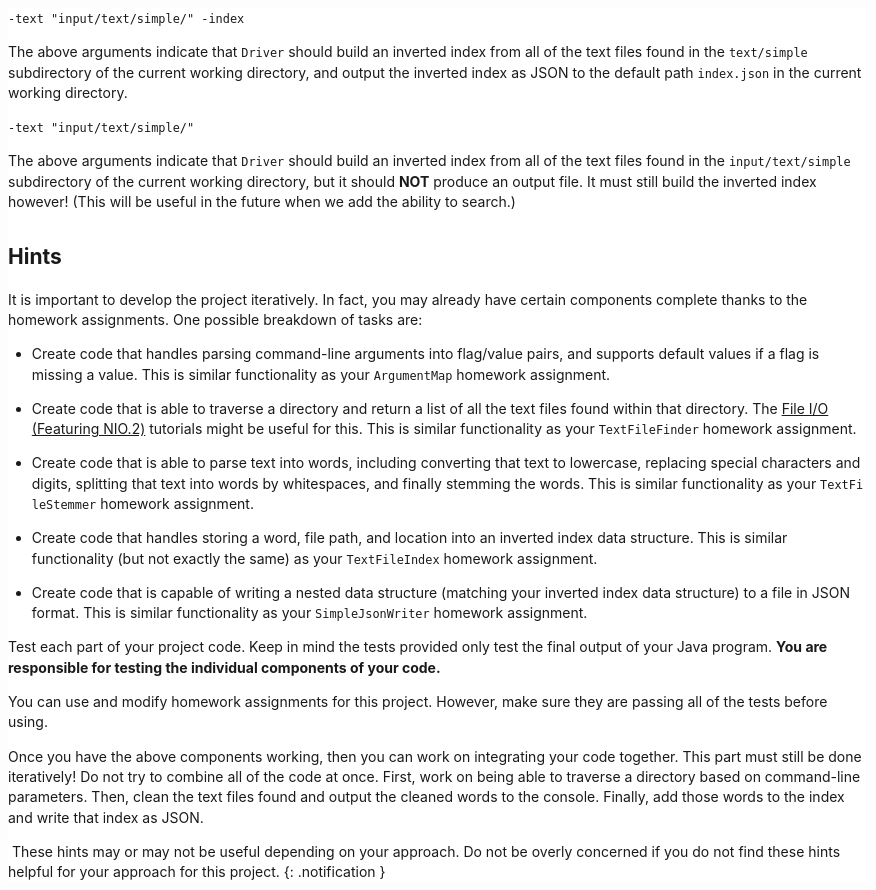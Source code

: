 ```
-text "input/text/simple/" -index
```

The above arguments indicate that `Driver` should build an inverted index from all of the text files found in the `text/simple` subdirectory of the current working directory, and output the inverted index as JSON to the default path `index.json` in the current working directory.

```
-text "input/text/simple/"
```

The above arguments indicate that `Driver` should build an inverted index from all of the text files found in the `input/text/simple` subdirectory of the current working directory, but it should **NOT** produce an output file. It must still build the inverted index however! (This will be useful in the future when we add the ability to search.)

## Hints

It is important to develop the project iteratively. In fact, you may already have certain components complete thanks to the homework assignments. One possible breakdown of tasks are:

  - Create code that handles parsing command-line arguments into flag/value pairs, and supports default values if a flag is missing a value. This is similar functionality as your `ArgumentMap` homework assignment.

  - Create code that is able to traverse a directory and return a list of all the text files found within that directory. The [File I/O (Featuring NIO.2)](https://docs.oracle.com/javase/tutorial/essential/io/fileio.html) tutorials might be useful for this. This is similar functionality as your `TextFileFinder` homework assignment.

  - Create code that is able to parse text into words, including converting that text to lowercase, replacing special characters and digits, splitting that text into words by whitespaces, and finally stemming the words. This is similar functionality as your `TextFileStemmer` homework assignment.

  - Create code that handles storing a word, file path, and location into an inverted index data structure. This is similar functionality (but not exactly the same) as your `TextFileIndex` homework assignment.

  - Create code that is capable of writing a nested data structure (matching your inverted index data structure) to a file in JSON format. This is similar functionality as your `SimpleJsonWriter` homework assignment.

Test each part of your project code. Keep in mind the tests provided only test the final output of your Java program. **You are responsible for testing the individual components of your code.**

You can use and modify homework assignments for this project. However, make sure they are passing all of the tests before using.

Once you have the above components working, then you can work on integrating your code together. This part must still be done iteratively! Do not try to combine all of the code at once. First, work on being able to traverse a directory based on command-line parameters. Then, clean the text files found and output the cleaned words to the console. Finally, add those words to the index and write that index as JSON.

<i class="fas fa-info-circle"></i>&nbsp;These hints may or may not be useful depending on your approach. Do not be overly concerned if you do not find these hints helpful for your approach for this project.
{: .notification }
